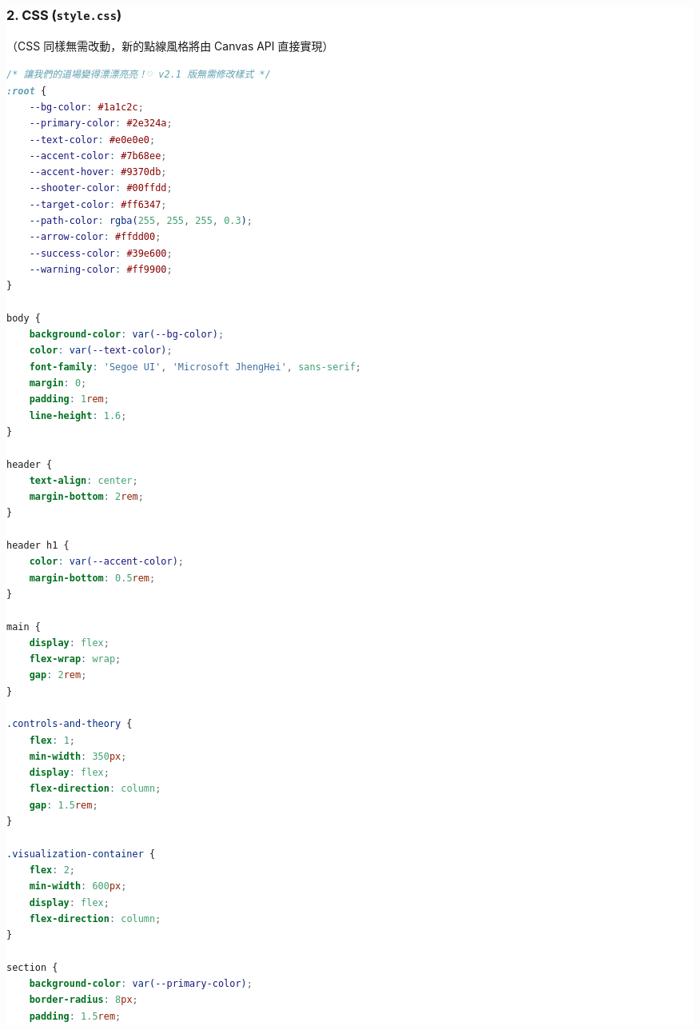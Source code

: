 ### 2\. CSS (`style.css`)

（CSS 同樣無需改動，新的點線風格將由 Canvas API 直接實現）

```css
/* 讓我們的道場變得漂漂亮亮！♡ v2.1 版無需修改樣式 */
:root {
    --bg-color: #1a1c2c;
    --primary-color: #2e324a;
    --text-color: #e0e0e0;
    --accent-color: #7b68ee;
    --accent-hover: #9370db;
    --shooter-color: #00ffdd;
    --target-color: #ff6347;
    --path-color: rgba(255, 255, 255, 0.3);
    --arrow-color: #ffdd00;
    --success-color: #39e600;
    --warning-color: #ff9900;
}

body {
    background-color: var(--bg-color);
    color: var(--text-color);
    font-family: 'Segoe UI', 'Microsoft JhengHei', sans-serif;
    margin: 0;
    padding: 1rem;
    line-height: 1.6;
}

header {
    text-align: center;
    margin-bottom: 2rem;
}

header h1 {
    color: var(--accent-color);
    margin-bottom: 0.5rem;
}

main {
    display: flex;
    flex-wrap: wrap;
    gap: 2rem;
}

.controls-and-theory {
    flex: 1;
    min-width: 350px;
    display: flex;
    flex-direction: column;
    gap: 1.5rem;
}

.visualization-container {
    flex: 2;
    min-width: 600px;
    display: flex;
    flex-direction: column;
}

section {
    background-color: var(--primary-color);
    border-radius: 8px;
    padding: 1.5rem;
```